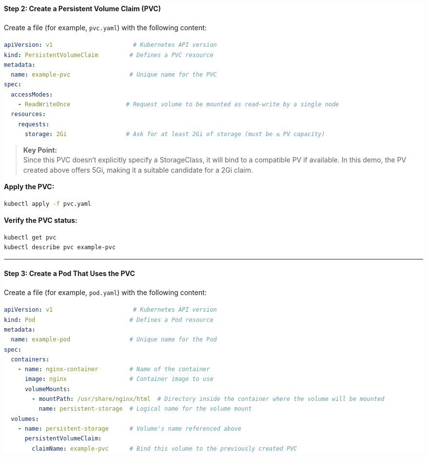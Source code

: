 
#### **Step 2: Create a Persistent Volume Claim (PVC)**

Create a file (for example, `pvc.yaml`) with the following content:

```yaml
apiVersion: v1                       # Kubernetes API version
kind: PersistentVolumeClaim         # Defines a PVC resource
metadata:
  name: example-pvc                 # Unique name for the PVC
spec:
  accessModes:
    - ReadWriteOnce                # Request volume to be mounted as read-write by a single node
  resources:
    requests:
      storage: 2Gi                 # Ask for at least 2Gi of storage (must be ≤ PV capacity)
```

> **Key Point:**  
> Since this PVC doesn’t explicitly specify a StorageClass, it will bind to a compatible PV if available. In this demo, the PV created above offers 5Gi, making it a suitable candidate for a 2Gi claim.

**Apply the PVC:**

```bash
kubectl apply -f pvc.yaml
```

**Verify the PVC status:**

```bash
kubectl get pvc
kubectl describe pvc example-pvc
```

---

#### **Step 3: Create a Pod That Uses the PVC**

Create a file (for example, `pod.yaml`) with the following content:

```yaml
apiVersion: v1                       # Kubernetes API version
kind: Pod                           # Defines a Pod resource
metadata:
  name: example-pod                 # Unique name for the Pod
spec:
  containers:
    - name: nginx-container         # Name of the container
      image: nginx                  # Container image to use
      volumeMounts:
        - mountPath: /usr/share/nginx/html  # Directory inside the container where the volume will be mounted
          name: persistent-storage  # Logical name for the volume mount
  volumes:
    - name: persistent-storage      # Volume's name referenced above
      persistentVolumeClaim:
        claimName: example-pvc      # Bind this volume to the previously created PVC
```
